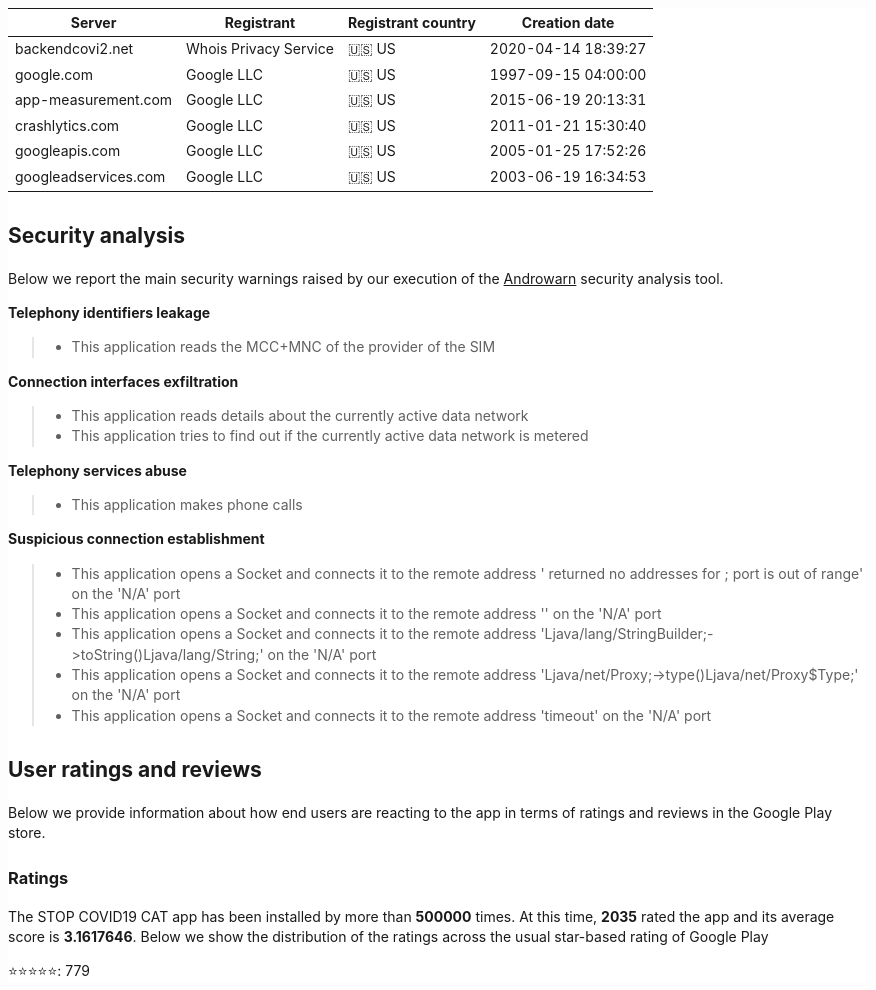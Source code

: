 | **Server** | **Registrant** | **Registrant country** | **Creation date** | 
|-------------------------|-------------------------|-------------------------|-------------------------|
 | backendcovi2.net | Whois Privacy Service | :us: US | 2020-04-14 18:39:27 |
 | google.com | Google LLC | :us: US | 1997-09-15 04:00:00 |
 | app-measurement.com | Google LLC | :us: US | 2015-06-19 20:13:31 |
 | crashlytics.com | Google LLC | :us: US | 2011-01-21 15:30:40 |
 | googleapis.com | Google LLC | :us: US | 2005-01-25 17:52:26 |
 | googleadservices.com | Google LLC | :us: US | 2003-06-19 16:34:53 |


## Security analysis 

Below we report the main security warnings raised by our execution of the [Androwarn](https://github.com/maaaaz/androwarn) security analysis tool.

**Telephony identifiers leakage**
> - This application reads the MCC+MNC of the provider of the SIM<br>

**Connection interfaces exfiltration**
> - This application reads details about the currently active data network<br>
> - This application tries to find out if the currently active data network is metered<br>

**Telephony services abuse**
> - This application makes phone calls<br>

**Suspicious connection establishment**
> - This application opens a Socket and connects it to the remote address ' returned no addresses for  ; port is out of range' on the 'N/A' port <br>
> - This application opens a Socket and connects it to the remote address '' on the 'N/A' port <br>
> - This application opens a Socket and connects it to the remote address 'Ljava/lang/StringBuilder;->toString()Ljava/lang/String;' on the 'N/A' port <br>
> - This application opens a Socket and connects it to the remote address 'Ljava/net/Proxy;->type()Ljava/net/Proxy$Type;' on the 'N/A' port <br>
> - This application opens a Socket and connects it to the remote address 'timeout' on the 'N/A' port <br>



## User ratings and reviews

Below we provide information about how end users are reacting to the app in terms of ratings and reviews in the Google Play store.

### Ratings

The STOP COVID19 CAT app has been installed by more than **500000** times. At this time, **2035** rated the app and its average score is **3.1617646**. Below we show the distribution of the ratings across the usual star-based rating of Google Play

:star::star::star::star::star:: 779
